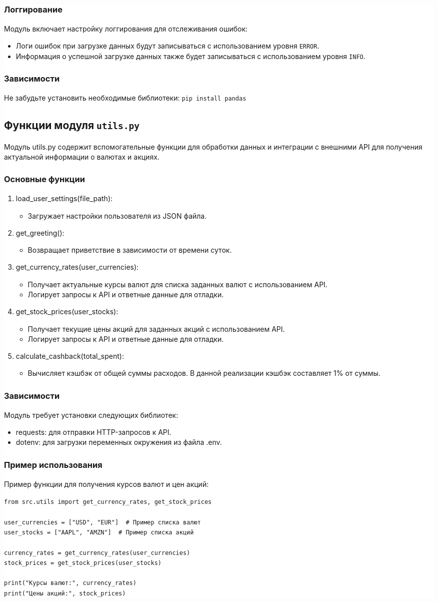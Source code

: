 ### Логгирование
Модуль включает настройку логгирования для отслеживания ошибок:
- Логи ошибок при загрузке данных будут записываться с использованием уровня `ERROR`.
- Информация о успешной загрузке данных также будет записываться с использованием уровня `INFO`.

### Зависимости
Не забудьте установить необходимые библиотеки:
```pip install pandas```

## Функции модуля `utils.py`

Модуль utils.py содержит вспомогательные функции для обработки данных и интеграции с внешними API для получения актуальной информации о валютах и акциях.

### Основные функции

1. load_user_settings(file_path):
   - Загружает настройки пользователя из JSON файла.

2. get_greeting():
   - Возвращает приветствие в зависимости от времени суток.

3. get_currency_rates(user_currencies):
   - Получает актуальные курсы валют для списка заданных валют с использованием API.
   - Логирует запросы к API и ответные данные для отладки.

4. get_stock_prices(user_stocks):
   - Получает текущие цены акций для заданных акций с использованием API.
   - Логирует запросы к API и ответные данные для отладки.

5. calculate_cashback(total_spent):
   - Вычисляет кэшбэк от общей суммы расходов. В данной реализации кэшбэк составляет 1% от суммы.

### Зависимости
Модуль требует установки следующих библиотек:
 - requests: для отправки HTTP-запросов к API.
 - dotenv: для загрузки переменных окружения из файла .env.

### Пример использования
Пример функции для получения курсов валют и цен акций:
```import os
from src.utils import get_currency_rates, get_stock_prices

user_currencies = ["USD", "EUR"]  # Пример списка валют
user_stocks = ["AAPL", "AMZN"]  # Пример списка акций

currency_rates = get_currency_rates(user_currencies)
stock_prices = get_stock_prices(user_stocks)

print("Курсы валют:", currency_rates)
print("Цены акций:", stock_prices)
```
